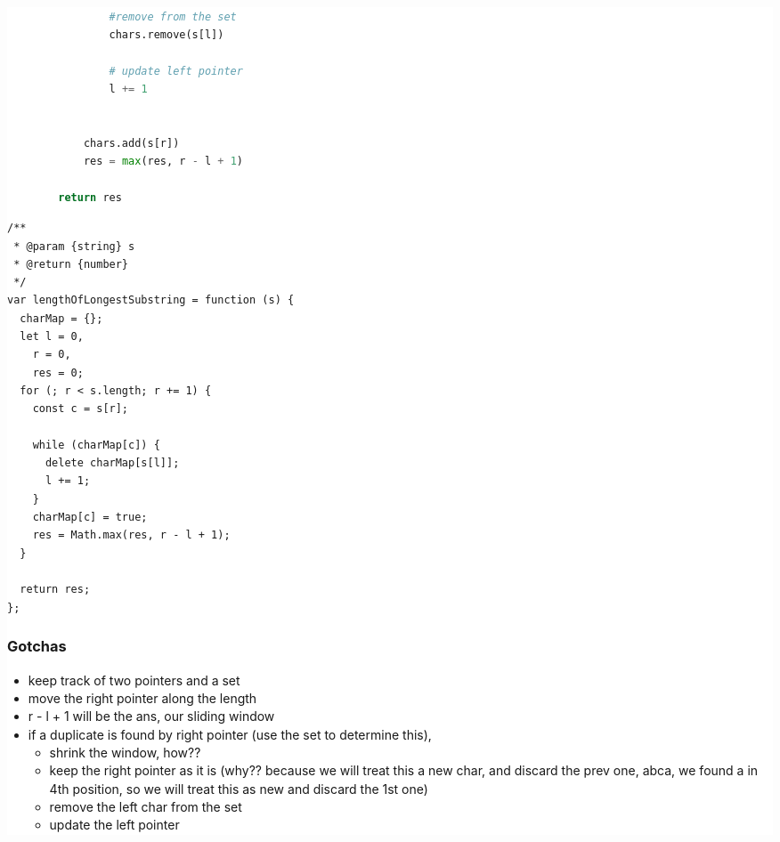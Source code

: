 ``` python
                #remove from the set
                chars.remove(s[l])

                # update left pointer
                l += 1


            chars.add(s[r])
            res = max(res, r - l + 1)

        return res
```

``` {.js}
/**
 * @param {string} s
 * @return {number}
 */
var lengthOfLongestSubstring = function (s) {
  charMap = {};
  let l = 0,
    r = 0,
    res = 0;
  for (; r < s.length; r += 1) {
    const c = s[r];

    while (charMap[c]) {
      delete charMap[s[l]];
      l += 1;
    }
    charMap[c] = true;
    res = Math.max(res, r - l + 1);
  }

  return res;
};
```

### Gotchas

-   keep track of two pointers and a set
-   move the right pointer along the length
-   r - l + 1 will be the ans, our sliding window
-   if a duplicate is found by right pointer (use the set to determine
    this),
    -   shrink the window, how??
    -   keep the right pointer as it is (why?? because we will treat
        this a new char, and discard the prev one, abca, we found a in
        4th position, so we will treat this as new and discard the 1st
        one)
    -   remove the left char from the set
    -   update the left pointer
